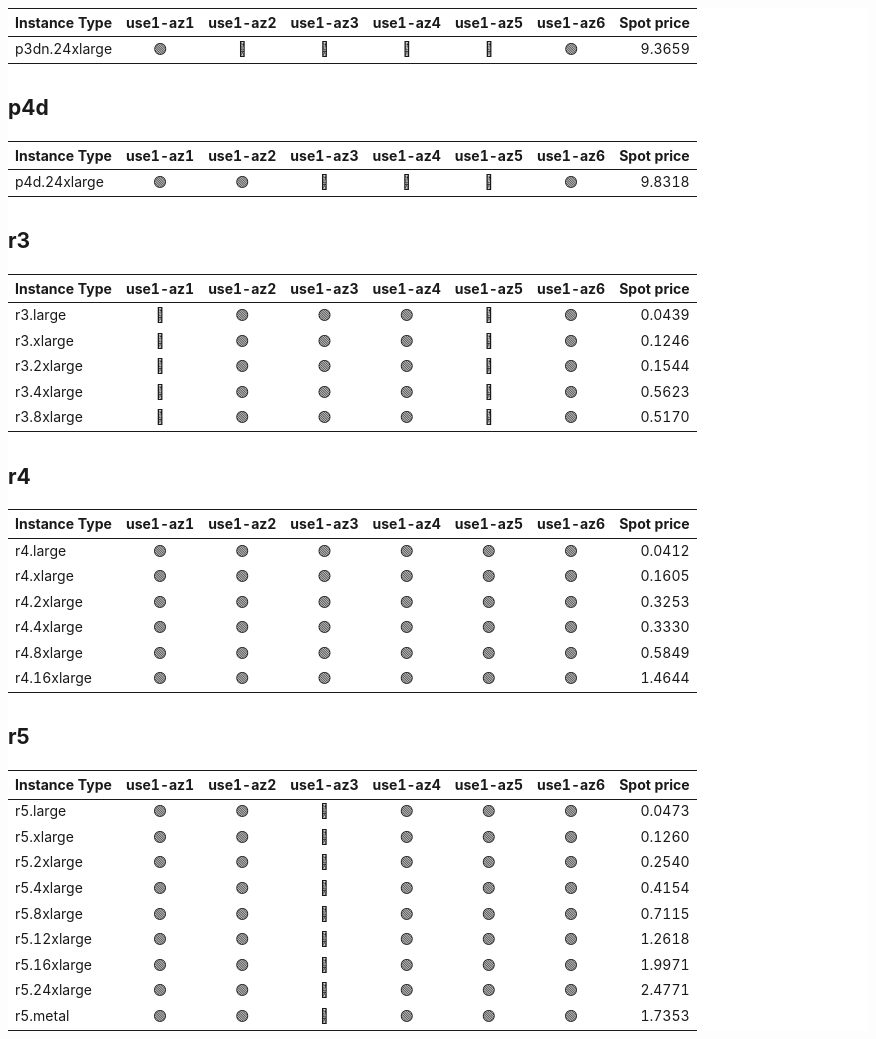 | Instance Type | use1-az1 | use1-az2 | use1-az3 | use1-az4 | use1-az5 | use1-az6 | Spot price |
| ------------- | :-------------: | :-------------: | :-------------: | :-------------: | :-------------: | :-------------: | -------------: |
| p3dn.24xlarge | :green_circle: | :red_circle: | :red_circle: | :red_circle: | :red_circle: | :green_circle: | 9.3659 |


## p4d

| Instance Type | use1-az1 | use1-az2 | use1-az3 | use1-az4 | use1-az5 | use1-az6 | Spot price |
| ------------- | :-------------: | :-------------: | :-------------: | :-------------: | :-------------: | :-------------: | -------------: |
| p4d.24xlarge | :green_circle: | :green_circle: | :red_circle: | :red_circle: | :red_circle: | :green_circle: | 9.8318 |


## r3

| Instance Type | use1-az1 | use1-az2 | use1-az3 | use1-az4 | use1-az5 | use1-az6 | Spot price |
| ------------- | :-------------: | :-------------: | :-------------: | :-------------: | :-------------: | :-------------: | -------------: |
| r3.large | :red_circle: | :green_circle: | :green_circle: | :green_circle: | :red_circle: | :green_circle: | 0.0439 |
| r3.xlarge | :red_circle: | :green_circle: | :green_circle: | :green_circle: | :red_circle: | :green_circle: | 0.1246 |
| r3.2xlarge | :red_circle: | :green_circle: | :green_circle: | :green_circle: | :red_circle: | :green_circle: | 0.1544 |
| r3.4xlarge | :red_circle: | :green_circle: | :green_circle: | :green_circle: | :red_circle: | :green_circle: | 0.5623 |
| r3.8xlarge | :red_circle: | :green_circle: | :green_circle: | :green_circle: | :red_circle: | :green_circle: | 0.5170 |


## r4

| Instance Type | use1-az1 | use1-az2 | use1-az3 | use1-az4 | use1-az5 | use1-az6 | Spot price |
| ------------- | :-------------: | :-------------: | :-------------: | :-------------: | :-------------: | :-------------: | -------------: |
| r4.large | :green_circle: | :green_circle: | :green_circle: | :green_circle: | :green_circle: | :green_circle: | 0.0412 |
| r4.xlarge | :green_circle: | :green_circle: | :green_circle: | :green_circle: | :green_circle: | :green_circle: | 0.1605 |
| r4.2xlarge | :green_circle: | :green_circle: | :green_circle: | :green_circle: | :green_circle: | :green_circle: | 0.3253 |
| r4.4xlarge | :green_circle: | :green_circle: | :green_circle: | :green_circle: | :green_circle: | :green_circle: | 0.3330 |
| r4.8xlarge | :green_circle: | :green_circle: | :green_circle: | :green_circle: | :green_circle: | :green_circle: | 0.5849 |
| r4.16xlarge | :green_circle: | :green_circle: | :green_circle: | :green_circle: | :green_circle: | :green_circle: | 1.4644 |


## r5

| Instance Type | use1-az1 | use1-az2 | use1-az3 | use1-az4 | use1-az5 | use1-az6 | Spot price |
| ------------- | :-------------: | :-------------: | :-------------: | :-------------: | :-------------: | :-------------: | -------------: |
| r5.large | :green_circle: | :green_circle: | :red_circle: | :green_circle: | :green_circle: | :green_circle: | 0.0473 |
| r5.xlarge | :green_circle: | :green_circle: | :red_circle: | :green_circle: | :green_circle: | :green_circle: | 0.1260 |
| r5.2xlarge | :green_circle: | :green_circle: | :red_circle: | :green_circle: | :green_circle: | :green_circle: | 0.2540 |
| r5.4xlarge | :green_circle: | :green_circle: | :red_circle: | :green_circle: | :green_circle: | :green_circle: | 0.4154 |
| r5.8xlarge | :green_circle: | :green_circle: | :red_circle: | :green_circle: | :green_circle: | :green_circle: | 0.7115 |
| r5.12xlarge | :green_circle: | :green_circle: | :red_circle: | :green_circle: | :green_circle: | :green_circle: | 1.2618 |
| r5.16xlarge | :green_circle: | :green_circle: | :red_circle: | :green_circle: | :green_circle: | :green_circle: | 1.9971 |
| r5.24xlarge | :green_circle: | :green_circle: | :red_circle: | :green_circle: | :green_circle: | :green_circle: | 2.4771 |
| r5.metal | :green_circle: | :green_circle: | :red_circle: | :green_circle: | :green_circle: | :green_circle: | 1.7353 |
